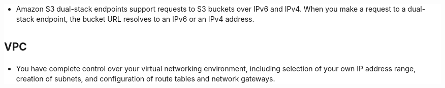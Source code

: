 * Amazon S3 dual-stack endpoints support requests to S3 buckets over IPv6 and IPv4. When you make a request to a dual-stack endpoint, the bucket URL resolves to an IPv6 or an IPv4 address.

## VPC

* You have complete control over your virtual networking environment, including selection of your own IP address range, creation of subnets, and configuration of route tables and network gateways.

